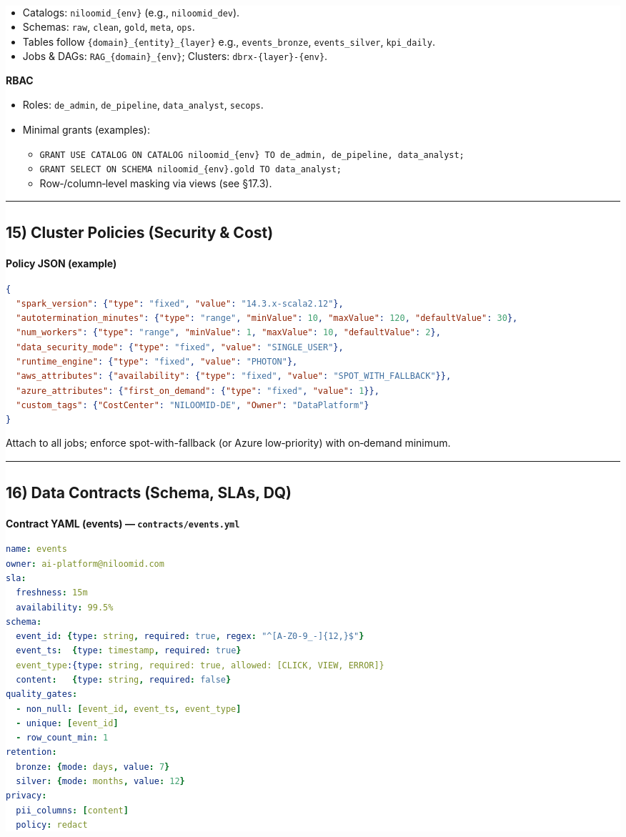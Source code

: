   * Catalogs: `niloomid_{env}` (e.g., `niloomid_dev`).
  * Schemas: `raw`, `clean`, `gold`, `meta`, `ops`.
  * Tables follow `{domain}_{entity}_{layer}` e.g., `events_bronze`, `events_silver`, `kpi_daily`.
* Jobs & DAGs: `RAG_{domain}_{env}`; Clusters: `dbrx-{layer}-{env}`.

**RBAC**

* Roles: `de_admin`, `de_pipeline`, `data_analyst`, `secops`.
* Minimal grants (examples):

  * `GRANT USE CATALOG ON CATALOG niloomid_{env} TO de_admin, de_pipeline, data_analyst;`
  * `GRANT SELECT ON SCHEMA niloomid_{env}.gold TO data_analyst;`
  * Row‑/column‑level masking via views (see §17.3).

---

## 15) Cluster Policies (Security & Cost)

**Policy JSON (example)**

```json
{
  "spark_version": {"type": "fixed", "value": "14.3.x-scala2.12"},
  "autotermination_minutes": {"type": "range", "minValue": 10, "maxValue": 120, "defaultValue": 30},
  "num_workers": {"type": "range", "minValue": 1, "maxValue": 10, "defaultValue": 2},
  "data_security_mode": {"type": "fixed", "value": "SINGLE_USER"},
  "runtime_engine": {"type": "fixed", "value": "PHOTON"},
  "aws_attributes": {"availability": {"type": "fixed", "value": "SPOT_WITH_FALLBACK"}},
  "azure_attributes": {"first_on_demand": {"type": "fixed", "value": 1}},
  "custom_tags": {"CostCenter": "NILOOMID-DE", "Owner": "DataPlatform"}
}
```

Attach to all jobs; enforce spot-with-fallback (or Azure low‑priority) with on‑demand minimum.

---

## 16) Data Contracts (Schema, SLAs, DQ)

**Contract YAML (events) — `contracts/events.yml`**

```yaml
name: events
owner: ai-platform@niloomid.com
sla:
  freshness: 15m
  availability: 99.5%
schema:
  event_id: {type: string, required: true, regex: "^[A-Z0-9_-]{12,}$"}
  event_ts:  {type: timestamp, required: true}
  event_type:{type: string, required: true, allowed: [CLICK, VIEW, ERROR]}
  content:   {type: string, required: false}
quality_gates:
  - non_null: [event_id, event_ts, event_type]
  - unique: [event_id]
  - row_count_min: 1
retention:
  bronze: {mode: days, value: 7}
  silver: {mode: months, value: 12}
privacy:
  pii_columns: [content]
  policy: redact
```

